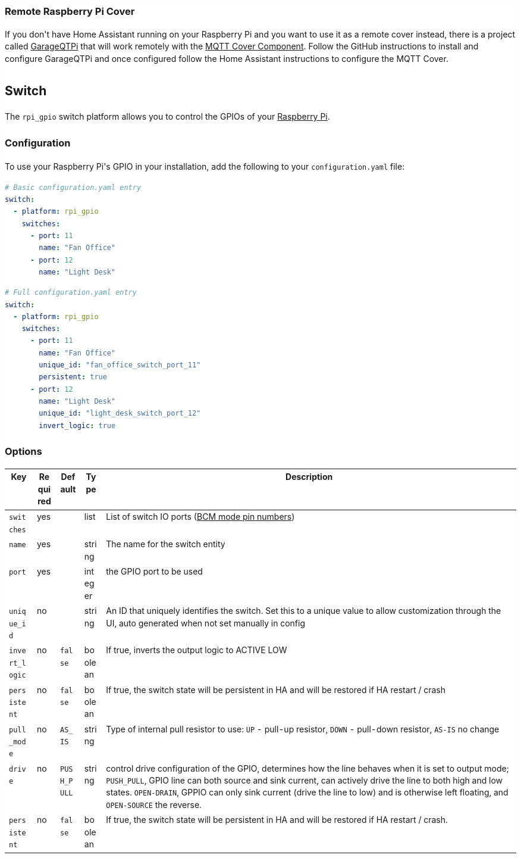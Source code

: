 ### Remote Raspberry Pi Cover

If you don't have Home Assistant running on your Raspberry Pi and you want to use it as a remote cover instead, there is a project called [GarageQTPi](https://github.com/Jerrkawz/GarageQTPi) that will work remotely with the [MQTT Cover Component](/integrations/cover.mqtt/). Follow the GitHub instructions to install and configure GarageQTPi and once configured follow the Home Assistant instructions to configure the MQTT Cover.

## Switch

The `rpi_gpio` switch platform allows you to control the GPIOs of your [Raspberry Pi](https://www.raspberrypi.org/).

### Configuration

To use your Raspberry Pi's GPIO in your installation, add the following to your `configuration.yaml` file:

```yaml
# Basic configuration.yaml entry
switch:
  - platform: rpi_gpio
    switches:
      - port: 11
        name: "Fan Office"
      - port: 12
        name: "Light Desk"
```

```yaml
# Full configuration.yaml entry
switch:
  - platform: rpi_gpio
    switches:
      - port: 11
        name: "Fan Office"
        unique_id: "fan_office_switch_port_11"
        persistent: true
      - port: 12
        name: "Light Desk"
        unique_id: "light_desk_switch_port_12"
        invert_logic: true
```

### Options

| Key            | Required | Default | Type    | Description                                                                                                 |
| -------------- | -------- | ------- | --------| ----------------------------------------------------------------------------------------------------------- |
| `switches`     | yes      |         | list    | List of switch IO ports ([BCM mode pin numbers](https://pinout.xyz/resources/raspberry-pi-pinout.png))      |
| `name`         | yes      |         | string  | The name for the switch entity                                                                              |
| `port`         | yes      |         | integer | the GPIO port to be used                                                                                    |
| `unique_id`    | no       |         | string  | An ID that uniquely identifies the switch. Set this to a unique value to allow customization through the UI, auto generated when not set manually in config |
| `invert_logic` | no       | `false` | boolean | If true, inverts the output logic to ACTIVE LOW                                                             |
| `persistent`   | no       | `false` | boolean | If true, the switch state will be persistent in HA and will be restored if HA restart / crash               |
| `pull_mode`    | no       | `AS_IS` | string  | Type of internal pull resistor to use: `UP` - pull-up resistor, `DOWN` - pull-down resistor, `AS-IS` no change |
| `drive`        |no        | `PUSH_PULL`|string | control drive configuration of the GPIO, determines how the line behaves when it is set to output mode; `PUSH_PULL`, GPIO line can both source and sink current, can actively drive the line to both high and low states. `OPEN-DRAIN`, GPPIO can only sink current (drive the line to low) and is otherwise left floating, and `OPEN-SOURCE` the reverse.
|`persistent`    | no       | `false` | boolean | If true, the switch state will be persistent in HA and will be restored if HA restart / crash.              |
